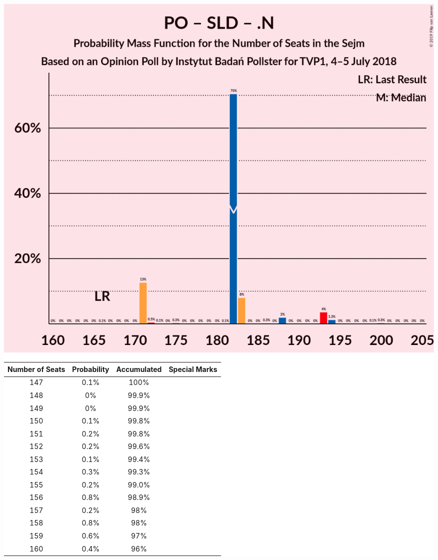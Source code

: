![Graph with seats probability mass function not yet produced](2018-07-05-InstytutBadańPollster-coalitions-seats-pmf-po–sld–n.png "Seats Probability Mass Function")

| Number of Seats | Probability | Accumulated | Special Marks |
|:---------------:|:-----------:|:-----------:|:-------------:|
| 147 | 0.1% | 100% |  |
| 148 | 0% | 99.9% |  |
| 149 | 0% | 99.9% |  |
| 150 | 0.1% | 99.8% |  |
| 151 | 0.2% | 99.8% |  |
| 152 | 0.2% | 99.6% |  |
| 153 | 0.1% | 99.4% |  |
| 154 | 0.3% | 99.3% |  |
| 155 | 0.2% | 99.0% |  |
| 156 | 0.8% | 98.9% |  |
| 157 | 0.2% | 98% |  |
| 158 | 0.8% | 98% |  |
| 159 | 0.6% | 97% |  |
| 160 | 0.4% | 96% |  |